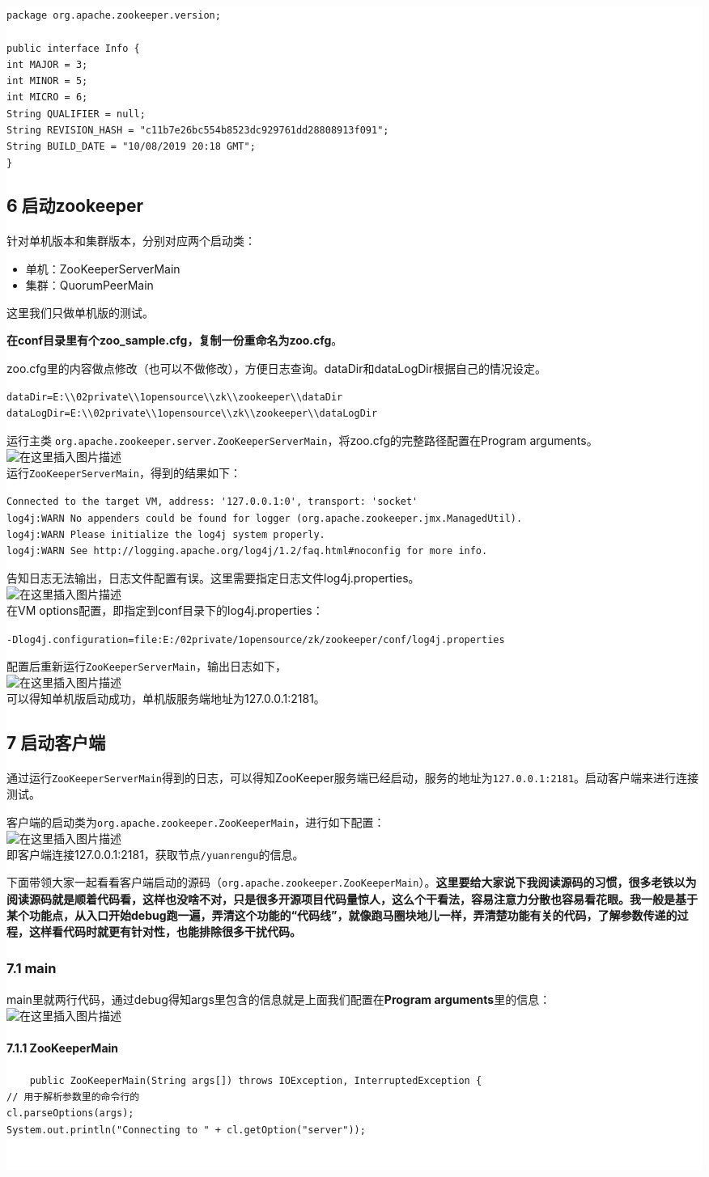 <pre class="java"><code class="hljs"><span class="hljs-keyword">package</span> org.apache.zookeeper.version;

<span class="hljs-keyword">public</span> <span class="hljs-class"><span class="hljs-keyword">interface</span> <span class="hljs-title">Info</span> </span>{
<span class="hljs-keyword">int</span> MAJOR = <span class="hljs-number">3</span>;
<span class="hljs-keyword">int</span> MINOR = <span class="hljs-number">5</span>;
<span class="hljs-keyword">int</span> MICRO = <span class="hljs-number">6</span>;
String QUALIFIER = <span class="hljs-keyword">null</span>;
String REVISION_HASH = <span class="hljs-string">"c11b7e26bc554b8523dc929761dd28808913f091"</span>;
String BUILD_DATE = <span class="hljs-string">"10/08/2019 20:18 GMT"</span>;
}</code></pre>

<h2 id="启动zookeeper">6 启动zookeeper</h2>
<p>针对单机版本和集群版本，分别对应两个启动类：</p>
<ul>
<li>单机：ZooKeeperServerMain</li>
<li>集群：QuorumPeerMain</li>
</ul>
<p>这里我们只做单机版的测试。</p>
<p><strong>在conf目录里有个zoo_sample.cfg，复制一份重命名为zoo.cfg</strong>。</p>
<p>zoo.cfg里的内容做点修改（也可以不做修改），方便日志查询。dataDir和dataLogDir根据自己的情况设定。</p>
<pre class="xml"><code class="hljs">dataDir=E:\\02private\\1opensource\\zk\\zookeeper\\dataDir
dataLogDir=E:\\02private\\1opensource\\zk\\zookeeper\\dataLogDir</code></pre>
<p>运行主类 <code>org.apache.zookeeper.server.ZooKeeperServerMain</code>，将zoo.cfg的完整路径配置在Program arguments。<br>
<img src="https://img-blog.csdnimg.cn/20191230153718683.png?x-oss-process=image/watermark,type_ZmFuZ3poZW5naGVpdGk,shadow_10,text_aHR0cHM6Ly95dWFucmVuZ3UuYmxvZy5jc2RuLm5ldA==,size_16,color_FFFFFF,t_70" alt="在这里插入图片描述"><br>
运行<code>ZooKeeperServerMain</code>，得到的结果如下：</p>
<pre class="xml"><code class="hljs">Connected to the target VM, address: '127.0.0.1:0', transport: 'socket'
log4j:WARN No appenders could be found for logger (org.apache.zookeeper.jmx.ManagedUtil).
log4j:WARN Please initialize the log4j system properly.
log4j:WARN See http://logging.apache.org/log4j/1.2/faq.html#noconfig for more info.</code></pre>
<p>告知日志无法输出，日志文件配置有误。这里需要指定日志文件log4j.properties。<br>
<img src="https://img-blog.csdnimg.cn/2019123015440042.png?x-oss-process=image/watermark,type_ZmFuZ3poZW5naGVpdGk,shadow_10,text_aHR0cHM6Ly95dWFucmVuZ3UuYmxvZy5jc2RuLm5ldA==,size_16,color_FFFFFF,t_70" alt="在这里插入图片描述"><br>
在VM options配置，即指定到conf目录下的log4j.properties：</p>
<pre class="xml"><code class="hljs">-Dlog4j.configuration=file:E:/02private/1opensource/zk/zookeeper/conf/log4j.properties</code></pre>
<p>配置后重新运行<code>ZooKeeperServerMain</code>，输出日志如下，<br>
<img src="https://img-blog.csdnimg.cn/20191230154623937.png?x-oss-process=image/watermark,type_ZmFuZ3poZW5naGVpdGk,shadow_10,text_aHR0cHM6Ly95dWFucmVuZ3UuYmxvZy5jc2RuLm5ldA==,size_16,color_FFFFFF,t_70" alt="在这里插入图片描述"><br>
可以得知单机版启动成功，单机版服务端地址为127.0.0.1:2181。</p>
<h2 id="启动客户端">7 启动客户端</h2>
<p>通过运行<code>ZooKeeperServerMain</code>得到的日志，可以得知ZooKeeper服务端已经启动，服务的地址为<code>127.0.0.1:2181</code>。启动客户端来进行连接测试。</p>
<p>客户端的启动类为<code>org.apache.zookeeper.ZooKeeperMain</code>，进行如下配置：<br>
<img src="https://img-blog.csdnimg.cn/20191230175008781.png?x-oss-process=image/watermark,type_ZmFuZ3poZW5naGVpdGk,shadow_10,text_aHR0cHM6Ly95dWFucmVuZ3UuYmxvZy5jc2RuLm5ldA==,size_16,color_FFFFFF,t_70" alt="在这里插入图片描述"><br>
即客户端连接127.0.0.1:2181，获取节点<code>/yuanrengu</code>的信息。</p>
<p>下面带领大家一起看看客户端启动的源码（<code>org.apache.zookeeper.ZooKeeperMain</code>）。<strong>这里要给大家说下我阅读源码的习惯，很多老铁以为阅读源码就是顺着代码看，这样也没啥不对，只是很多开源项目代码量惊人，这么个干看法，容易注意力分散也容易看花眼。我一般是基于某个功能点，从入口开始debug跑一遍，弄清这个功能的“代码线”，就像跑马圈块地儿一样，弄清楚功能有关的代码，了解参数传递的过程，这样看代码时就更有针对性，也能排除很多干扰代码。</strong></p>
<h3 id="main">7.1 main</h3>
<p>main里就两行代码，通过debug得知args里包含的信息就是上面我们配置在<strong>Program arguments</strong>里的信息：<br>
<img src="https://img-blog.csdnimg.cn/20191231095122793.png?x-oss-process=image/watermark,type_ZmFuZ3poZW5naGVpdGk,shadow_10,text_aHR0cHM6Ly95dWFucmVuZ3UuYmxvZy5jc2RuLm5ldA==,size_16,color_FFFFFF,t_70" alt="在这里插入图片描述"></p>
<h4 id="zookeepermain">7.1.1 ZooKeeperMain</h4>
<pre class="java"><code class="hljs">    <span class="hljs-function"><span class="hljs-keyword">public</span> <span class="hljs-title">ZooKeeperMain</span><span class="hljs-params">(String args[])</span> <span class="hljs-keyword">throws</span> IOException, InterruptedException </span>{
<span class="hljs-comment">// 用于解析参数里的命令行的</span>
cl.parseOptions(args);
System.out.println(<span class="hljs-string">"Connecting to "</span> + cl.getOption(<span class="hljs-string">"server"</span>));
